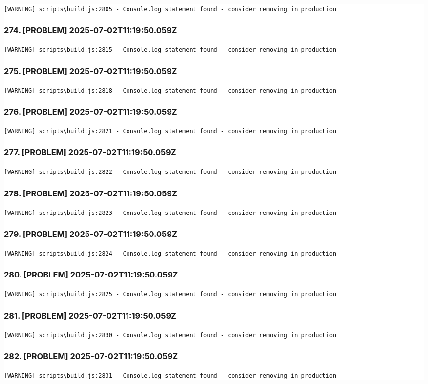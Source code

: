 ```
[WARNING] scripts\build.js:2805 - Console.log statement found - consider removing in production
```

### 274. [PROBLEM] 2025-07-02T11:19:50.059Z

```
[WARNING] scripts\build.js:2815 - Console.log statement found - consider removing in production
```

### 275. [PROBLEM] 2025-07-02T11:19:50.059Z

```
[WARNING] scripts\build.js:2818 - Console.log statement found - consider removing in production
```

### 276. [PROBLEM] 2025-07-02T11:19:50.059Z

```
[WARNING] scripts\build.js:2821 - Console.log statement found - consider removing in production
```

### 277. [PROBLEM] 2025-07-02T11:19:50.059Z

```
[WARNING] scripts\build.js:2822 - Console.log statement found - consider removing in production
```

### 278. [PROBLEM] 2025-07-02T11:19:50.059Z

```
[WARNING] scripts\build.js:2823 - Console.log statement found - consider removing in production
```

### 279. [PROBLEM] 2025-07-02T11:19:50.059Z

```
[WARNING] scripts\build.js:2824 - Console.log statement found - consider removing in production
```

### 280. [PROBLEM] 2025-07-02T11:19:50.059Z

```
[WARNING] scripts\build.js:2825 - Console.log statement found - consider removing in production
```

### 281. [PROBLEM] 2025-07-02T11:19:50.059Z

```
[WARNING] scripts\build.js:2830 - Console.log statement found - consider removing in production
```

### 282. [PROBLEM] 2025-07-02T11:19:50.059Z

```
[WARNING] scripts\build.js:2831 - Console.log statement found - consider removing in production
```
